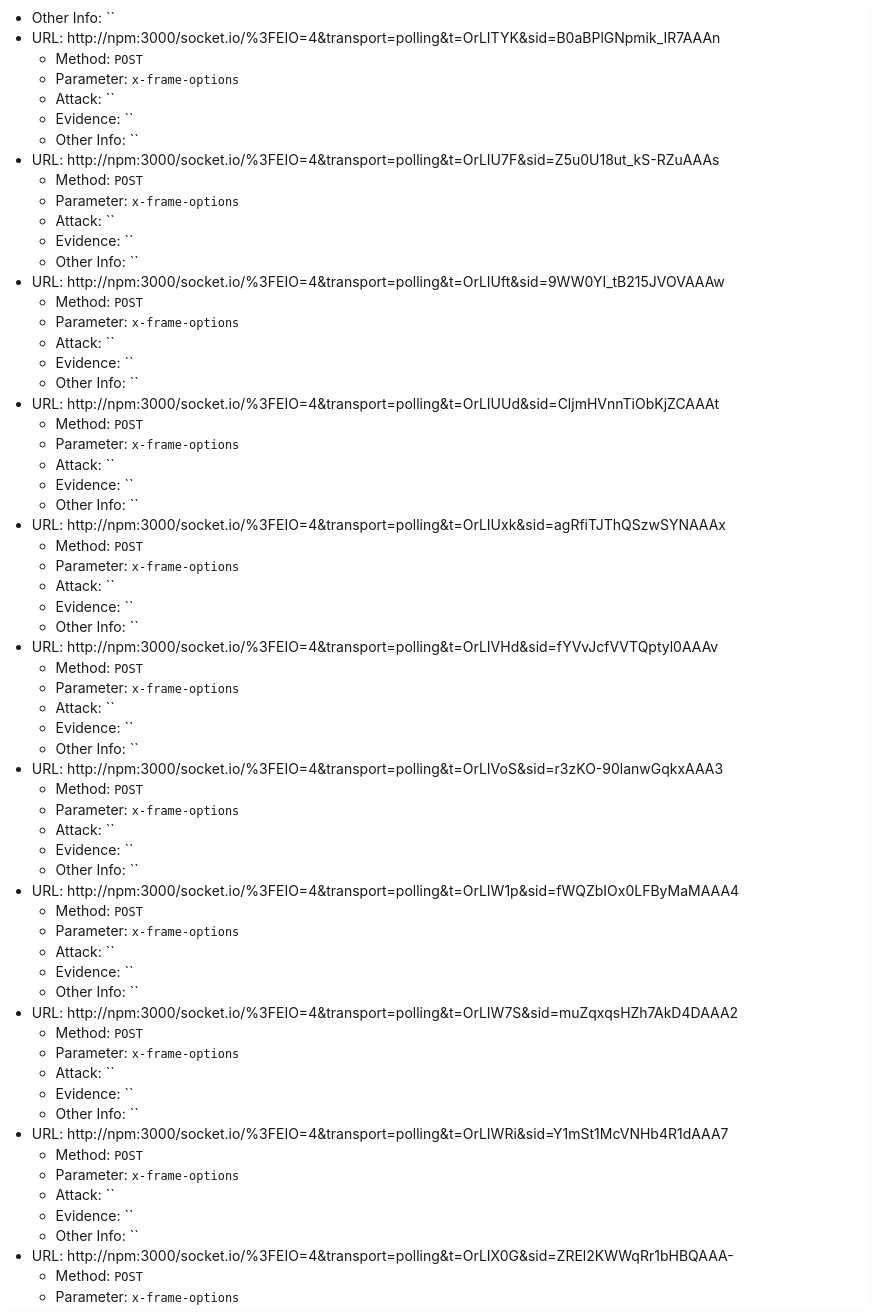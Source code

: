   * Other Info: ``
* URL: http://npm:3000/socket.io/%3FEIO=4&transport=polling&t=OrLITYK&sid=B0aBPlGNpmik_IR7AAAn
  * Method: `POST`
  * Parameter: `x-frame-options`
  * Attack: ``
  * Evidence: ``
  * Other Info: ``
* URL: http://npm:3000/socket.io/%3FEIO=4&transport=polling&t=OrLIU7F&sid=Z5u0U18ut_kS-RZuAAAs
  * Method: `POST`
  * Parameter: `x-frame-options`
  * Attack: ``
  * Evidence: ``
  * Other Info: ``
* URL: http://npm:3000/socket.io/%3FEIO=4&transport=polling&t=OrLIUft&sid=9WW0YI_tB215JVOVAAAw
  * Method: `POST`
  * Parameter: `x-frame-options`
  * Attack: ``
  * Evidence: ``
  * Other Info: ``
* URL: http://npm:3000/socket.io/%3FEIO=4&transport=polling&t=OrLIUUd&sid=CljmHVnnTiObKjZCAAAt
  * Method: `POST`
  * Parameter: `x-frame-options`
  * Attack: ``
  * Evidence: ``
  * Other Info: ``
* URL: http://npm:3000/socket.io/%3FEIO=4&transport=polling&t=OrLIUxk&sid=agRfiTJThQSzwSYNAAAx
  * Method: `POST`
  * Parameter: `x-frame-options`
  * Attack: ``
  * Evidence: ``
  * Other Info: ``
* URL: http://npm:3000/socket.io/%3FEIO=4&transport=polling&t=OrLIVHd&sid=fYVvJcfVVTQptyl0AAAv
  * Method: `POST`
  * Parameter: `x-frame-options`
  * Attack: ``
  * Evidence: ``
  * Other Info: ``
* URL: http://npm:3000/socket.io/%3FEIO=4&transport=polling&t=OrLIVoS&sid=r3zKO-90lanwGqkxAAA3
  * Method: `POST`
  * Parameter: `x-frame-options`
  * Attack: ``
  * Evidence: ``
  * Other Info: ``
* URL: http://npm:3000/socket.io/%3FEIO=4&transport=polling&t=OrLIW1p&sid=fWQZbIOx0LFByMaMAAA4
  * Method: `POST`
  * Parameter: `x-frame-options`
  * Attack: ``
  * Evidence: ``
  * Other Info: ``
* URL: http://npm:3000/socket.io/%3FEIO=4&transport=polling&t=OrLIW7S&sid=muZqxqsHZh7AkD4DAAA2
  * Method: `POST`
  * Parameter: `x-frame-options`
  * Attack: ``
  * Evidence: ``
  * Other Info: ``
* URL: http://npm:3000/socket.io/%3FEIO=4&transport=polling&t=OrLIWRi&sid=Y1mSt1McVNHb4R1dAAA7
  * Method: `POST`
  * Parameter: `x-frame-options`
  * Attack: ``
  * Evidence: ``
  * Other Info: ``
* URL: http://npm:3000/socket.io/%3FEIO=4&transport=polling&t=OrLIX0G&sid=ZREl2KWWqRr1bHBQAAA-
  * Method: `POST`
  * Parameter: `x-frame-options`